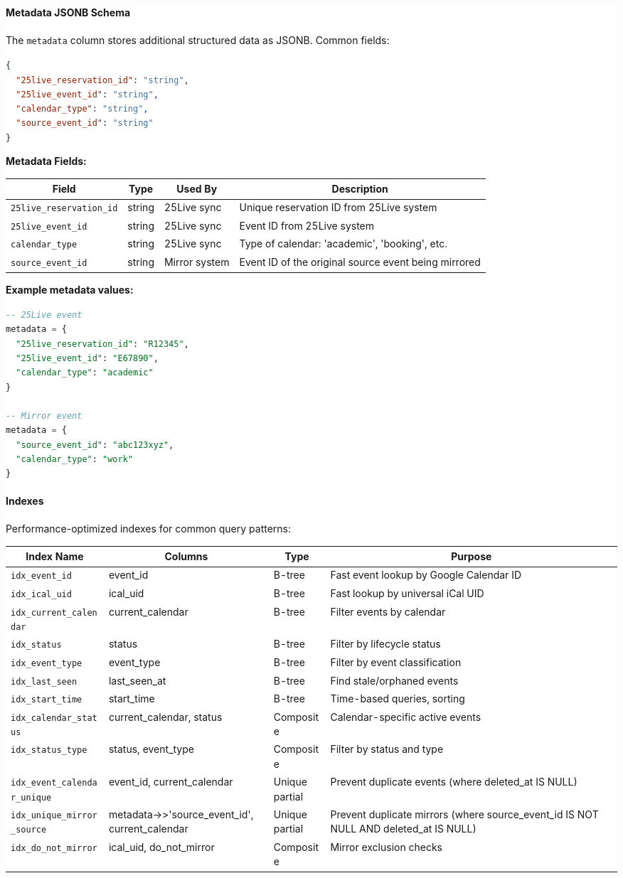#### Metadata JSONB Schema

The `metadata` column stores additional structured data as JSONB. Common fields:

```json
{
  "25live_reservation_id": "string",
  "25live_event_id": "string",
  "calendar_type": "string",
  "source_event_id": "string"
}
```

**Metadata Fields:**

| Field | Type | Used By | Description |
|-------|------|---------|-------------|
| `25live_reservation_id` | string | 25Live sync | Unique reservation ID from 25Live system |
| `25live_event_id` | string | 25Live sync | Event ID from 25Live system |
| `calendar_type` | string | 25Live sync | Type of calendar: 'academic', 'booking', etc. |
| `source_event_id` | string | Mirror system | Event ID of the original source event being mirrored |

**Example metadata values:**

```sql
-- 25Live event
metadata = {
  "25live_reservation_id": "R12345",
  "25live_event_id": "E67890",
  "calendar_type": "academic"
}

-- Mirror event
metadata = {
  "source_event_id": "abc123xyz",
  "calendar_type": "work"
}
```

#### Indexes

Performance-optimized indexes for common query patterns:

| Index Name | Columns | Type | Purpose |
|------------|---------|------|---------|
| `idx_event_id` | event_id | B-tree | Fast event lookup by Google Calendar ID |
| `idx_ical_uid` | ical_uid | B-tree | Fast lookup by universal iCal UID |
| `idx_current_calendar` | current_calendar | B-tree | Filter events by calendar |
| `idx_status` | status | B-tree | Filter by lifecycle status |
| `idx_event_type` | event_type | B-tree | Filter by event classification |
| `idx_last_seen` | last_seen_at | B-tree | Find stale/orphaned events |
| `idx_start_time` | start_time | B-tree | Time-based queries, sorting |
| `idx_calendar_status` | current_calendar, status | Composite | Calendar-specific active events |
| `idx_status_type` | status, event_type | Composite | Filter by status and type |
| `idx_event_calendar_unique` | event_id, current_calendar | Unique partial | Prevent duplicate events (where deleted_at IS NULL) |
| `idx_unique_mirror_source` | metadata->>'source_event_id', current_calendar | Unique partial | Prevent duplicate mirrors (where source_event_id IS NOT NULL AND deleted_at IS NULL) |
| `idx_do_not_mirror` | ical_uid, do_not_mirror | Composite | Mirror exclusion checks |